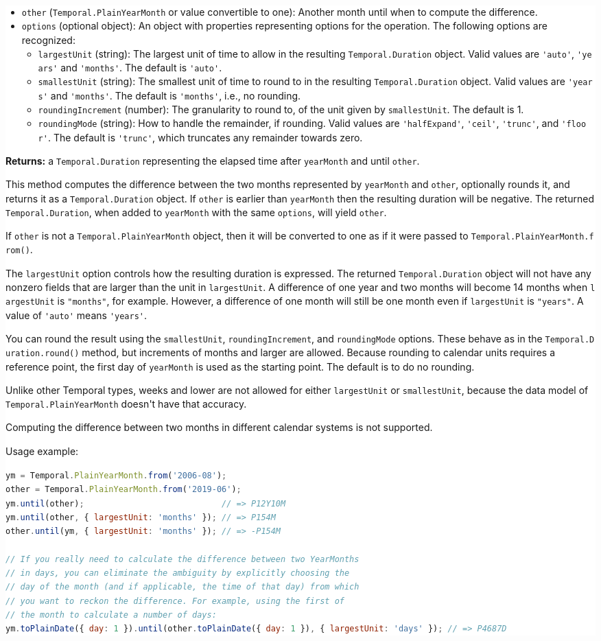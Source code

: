 - `other` (`Temporal.PlainYearMonth` or value convertible to one): Another month until when to compute the difference.
- `options` (optional object): An object with properties representing options for the operation.
  The following options are recognized:
  - `largestUnit` (string): The largest unit of time to allow in the resulting `Temporal.Duration` object.
    Valid values are `'auto'`, `'years'` and `'months'`.
    The default is `'auto'`.
  - `smallestUnit` (string): The smallest unit of time to round to in the resulting `Temporal.Duration` object.
    Valid values are `'years'` and `'months'`.
    The default is `'months'`, i.e., no rounding.
  - `roundingIncrement` (number): The granularity to round to, of the unit given by `smallestUnit`.
    The default is 1.
  - `roundingMode` (string): How to handle the remainder, if rounding.
    Valid values are `'halfExpand'`, `'ceil'`, `'trunc'`, and `'floor'`.
    The default is `'trunc'`, which truncates any remainder towards zero.

**Returns:** a `Temporal.Duration` representing the elapsed time after `yearMonth` and until `other`.

This method computes the difference between the two months represented by `yearMonth` and `other`, optionally rounds it, and returns it as a `Temporal.Duration` object.
If `other` is earlier than `yearMonth` then the resulting duration will be negative.
The returned `Temporal.Duration`, when added to `yearMonth` with the same `options`, will yield `other`.

If `other` is not a `Temporal.PlainYearMonth` object, then it will be converted to one as if it were passed to `Temporal.PlainYearMonth.from()`.

The `largestUnit` option controls how the resulting duration is expressed.
The returned `Temporal.Duration` object will not have any nonzero fields that are larger than the unit in `largestUnit`.
A difference of one year and two months will become 14 months when `largestUnit` is `"months"`, for example.
However, a difference of one month will still be one month even if `largestUnit` is `"years"`.
A value of `'auto'` means `'years'`.

You can round the result using the `smallestUnit`, `roundingIncrement`, and `roundingMode` options.
These behave as in the `Temporal.Duration.round()` method, but increments of months and larger are allowed.
Because rounding to calendar units requires a reference point, the first day of `yearMonth` is used as the starting point.
The default is to do no rounding.

Unlike other Temporal types, weeks and lower are not allowed for either `largestUnit` or `smallestUnit`, because the data model of `Temporal.PlainYearMonth` doesn't have that accuracy.

Computing the difference between two months in different calendar systems is not supported.

Usage example:


```javascript
ym = Temporal.PlainYearMonth.from('2006-08');
other = Temporal.PlainYearMonth.from('2019-06');
ym.until(other);                            // => P12Y10M
ym.until(other, { largestUnit: 'months' }); // => P154M
other.until(ym, { largestUnit: 'months' }); // => -P154M

// If you really need to calculate the difference between two YearMonths
// in days, you can eliminate the ambiguity by explicitly choosing the
// day of the month (and if applicable, the time of that day) from which
// you want to reckon the difference. For example, using the first of
// the month to calculate a number of days:
ym.toPlainDate({ day: 1 }).until(other.toPlainDate({ day: 1 }), { largestUnit: 'days' }); // => P4687D
```
